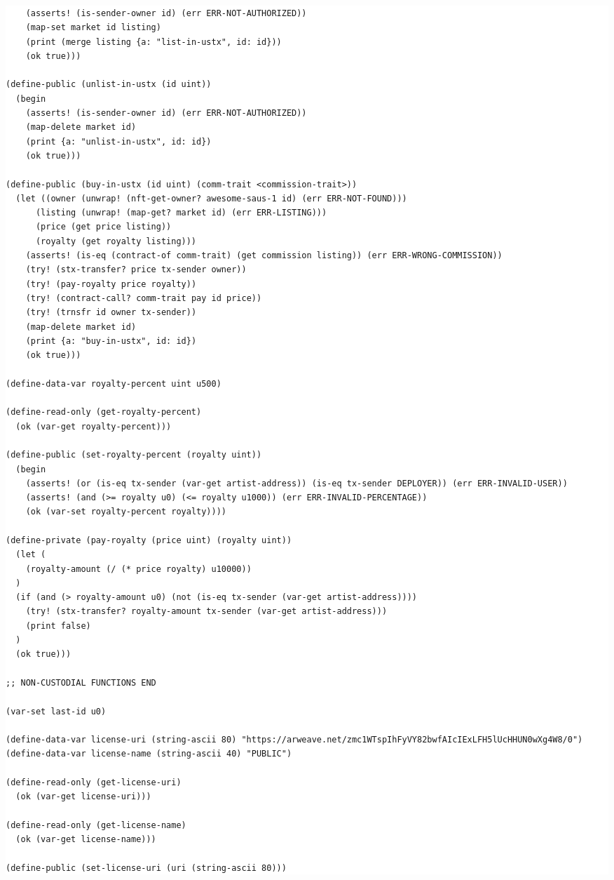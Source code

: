 ```
    (asserts! (is-sender-owner id) (err ERR-NOT-AUTHORIZED))
    (map-set market id listing)
    (print (merge listing {a: "list-in-ustx", id: id}))
    (ok true)))

(define-public (unlist-in-ustx (id uint))
  (begin
    (asserts! (is-sender-owner id) (err ERR-NOT-AUTHORIZED))
    (map-delete market id)
    (print {a: "unlist-in-ustx", id: id})
    (ok true)))

(define-public (buy-in-ustx (id uint) (comm-trait <commission-trait>))
  (let ((owner (unwrap! (nft-get-owner? awesome-saus-1 id) (err ERR-NOT-FOUND)))
      (listing (unwrap! (map-get? market id) (err ERR-LISTING)))
      (price (get price listing))
      (royalty (get royalty listing)))
    (asserts! (is-eq (contract-of comm-trait) (get commission listing)) (err ERR-WRONG-COMMISSION))
    (try! (stx-transfer? price tx-sender owner))
    (try! (pay-royalty price royalty))
    (try! (contract-call? comm-trait pay id price))
    (try! (trnsfr id owner tx-sender))
    (map-delete market id)
    (print {a: "buy-in-ustx", id: id})
    (ok true)))

(define-data-var royalty-percent uint u500)

(define-read-only (get-royalty-percent)
  (ok (var-get royalty-percent)))

(define-public (set-royalty-percent (royalty uint))
  (begin
    (asserts! (or (is-eq tx-sender (var-get artist-address)) (is-eq tx-sender DEPLOYER)) (err ERR-INVALID-USER))
    (asserts! (and (>= royalty u0) (<= royalty u1000)) (err ERR-INVALID-PERCENTAGE))
    (ok (var-set royalty-percent royalty))))

(define-private (pay-royalty (price uint) (royalty uint))
  (let (
    (royalty-amount (/ (* price royalty) u10000))
  )
  (if (and (> royalty-amount u0) (not (is-eq tx-sender (var-get artist-address))))
    (try! (stx-transfer? royalty-amount tx-sender (var-get artist-address)))
    (print false)
  )
  (ok true)))

;; NON-CUSTODIAL FUNCTIONS END

(var-set last-id u0)

(define-data-var license-uri (string-ascii 80) "https://arweave.net/zmc1WTspIhFyVY82bwfAIcIExLFH5lUcHHUN0wXg4W8/0")
(define-data-var license-name (string-ascii 40) "PUBLIC")

(define-read-only (get-license-uri)
  (ok (var-get license-uri)))
  
(define-read-only (get-license-name)
  (ok (var-get license-name)))
  
(define-public (set-license-uri (uri (string-ascii 80)))
```